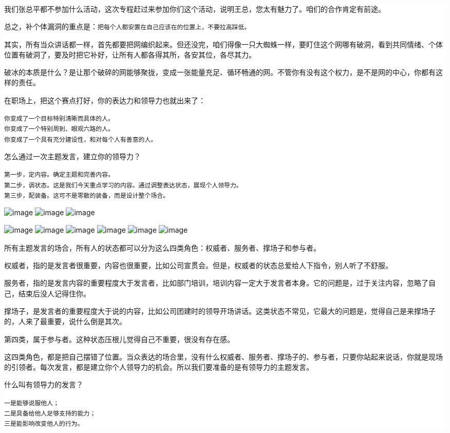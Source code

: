 我们张总平都不参加什么活动，这次专程赶过来参加你们这个活动，说明王总，您太有魅力了。咱们的合作肯定有前途。

总之，补个体漏洞的重点是：`把每个人都安置在自己应该在的位置上，不要拉高踩低。`

其实，所有当众讲话都一样，首先都要把网编织起来。但还没完，咱们得像一只大蜘蛛一样，要盯住这个网哪有破洞，看到共同情绪、个体位置有破洞了，要及时把它补好，让所有人都各得其所，各安其位，各尽其力。

破冰的本质是什么？是让那个破碎的网能够聚拢，变成一张能量充足、循环畅通的网。不管你有没有这个权力，是不是网的中心，你都有这样的责任。

在职场上，把这个赛点打好，你的表达力和领导力也就出来了：

```
你变成了一个目标特别清晰而具体的人。
你变成了一个特别周到、眼观六路的人。
你变成了一个具有充分建设性，和对每个人有善意的人。
```

怎么通过一次主题发言，建立你的领导力？

```
第一步，定内容。确定主题和完善内容。
第二步，调状态。这是我们今天重点学习的内容。通过调整表达状态，展现个人领导力。
第三步，配装备。这可不是零散的装备，而是设计整个场合。
```

![image](https://user-images.githubusercontent.com/117549124/204071789-5c4148f6-b9e7-4d51-9ce0-bc7309e5e227.png)
![image](https://user-images.githubusercontent.com/117549124/204071794-7380057c-f8d7-4995-bdfe-7bf98f5b12fa.png)
![image](https://user-images.githubusercontent.com/117549124/204071798-0a78d8b3-0336-458b-a7e9-eac60b1fba44.png)

![image](https://user-images.githubusercontent.com/117549124/204071805-9c473996-8462-4f66-99fb-888a7b1b0524.png)
![image](https://user-images.githubusercontent.com/117549124/204071808-c984dcdd-312a-4c0c-8425-641f38a880c0.png)
![image](https://user-images.githubusercontent.com/117549124/204071818-e12ee107-fa5a-4d1b-b450-5b8b151e9f21.png)
![image](https://user-images.githubusercontent.com/117549124/204071828-25b342e1-7fd5-4cc2-bfd5-875be56dfd45.png)
![image](https://user-images.githubusercontent.com/117549124/204071833-cb08004c-ef08-4dba-b285-2bc72f62ef63.png)
![image](https://user-images.githubusercontent.com/117549124/204071839-b6880a67-b24e-4e90-930d-c8b10a916196.png)

所有主题发言的场合，所有人的状态都可以分为这么四类角色：权威者、服务者、撑场子和参与者。

权威者，指的是发言者很重要，内容也很重要，比如公司宣贯会。但是，权威者的状态总爱给人下指令，别人听了不舒服。

服务者，指的是发言内容的重要程度大于发言者，比如部门培训，培训内容一定大于发言者本身。它的问题是，过于关注内容，忽略了自己，结束后没人记得住你。

撑场子，是发言者的重要程度大于说的内容，比如公司团建时的领导开场讲话。这类状态不常见，它最大的问题是，觉得自己是来撑场子的，人来了最重要，说什么倒是其次。

第四类，属于参与者。这种状态压根儿觉得自己不重要，很没有存在感。

这四类角色，都是把自己摆错了位置。当众表达的场合里，没有什么权威者、服务者、撑场子的、参与者，只要你站起来说话，你就是现场的引领者。每次发言，都是建立你个人领导力的机会。所以我们要准备的是有领导力的主题发言。

什么叫有领导力的发言？

```
一是能够说服他人；
二是具备给他人足够支持的能力；
三是能影响改变他人的行为。
```
